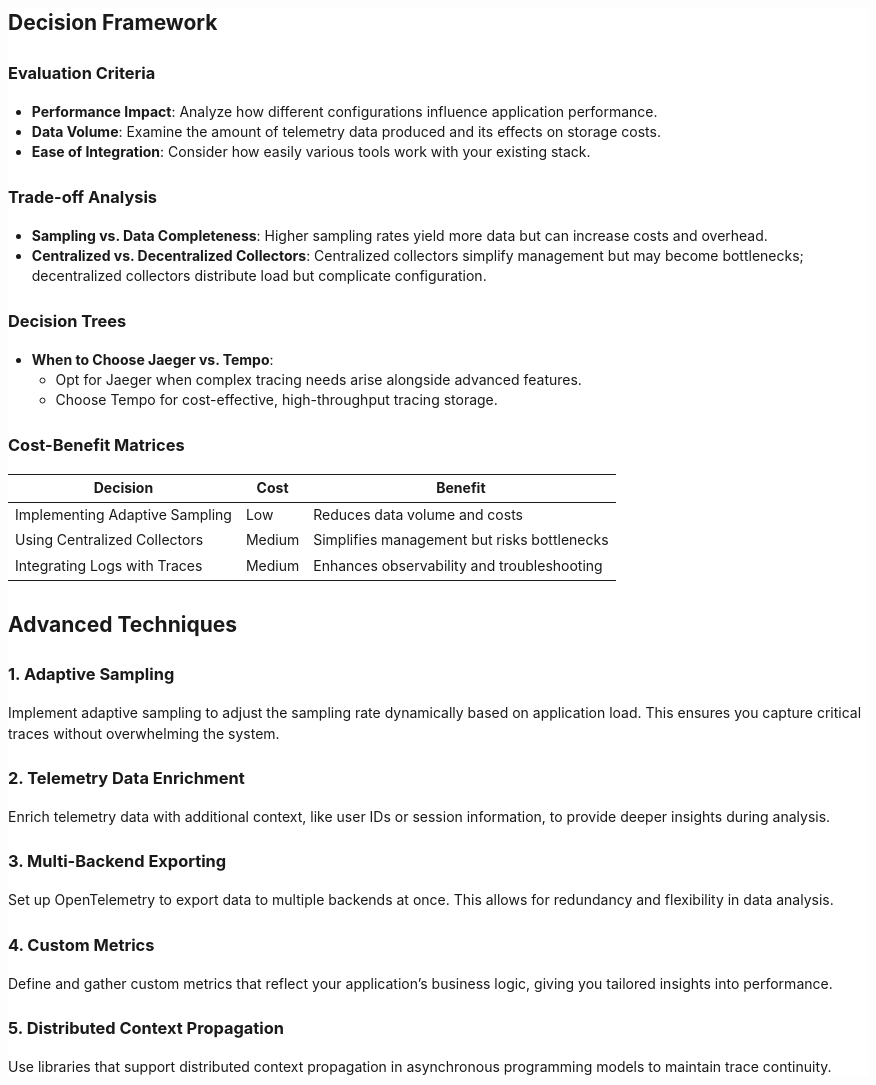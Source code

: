 ## Decision Framework

### Evaluation Criteria
- **Performance Impact**: Analyze how different configurations influence application performance.
- **Data Volume**: Examine the amount of telemetry data produced and its effects on storage costs.
- **Ease of Integration**: Consider how easily various tools work with your existing stack.

### Trade-off Analysis
- **Sampling vs. Data Completeness**: Higher sampling rates yield more data but can increase costs and overhead.
- **Centralized vs. Decentralized Collectors**: Centralized collectors simplify management but may become bottlenecks; decentralized collectors distribute load but complicate configuration.

### Decision Trees
- **When to Choose Jaeger vs. Tempo**:
  - Opt for Jaeger when complex tracing needs arise alongside advanced features.
  - Choose Tempo for cost-effective, high-throughput tracing storage.

### Cost-Benefit Matrices
| Decision | Cost | Benefit |
|----------|------|---------|
| Implementing Adaptive Sampling | Low | Reduces data volume and costs |
| Using Centralized Collectors | Medium | Simplifies management but risks bottlenecks |
| Integrating Logs with Traces | Medium | Enhances observability and troubleshooting |

## Advanced Techniques

### 1. Adaptive Sampling
Implement adaptive sampling to adjust the sampling rate dynamically based on application load. This ensures you capture critical traces without overwhelming the system.

### 2. Telemetry Data Enrichment
Enrich telemetry data with additional context, like user IDs or session information, to provide deeper insights during analysis.

### 3. Multi-Backend Exporting
Set up OpenTelemetry to export data to multiple backends at once. This allows for redundancy and flexibility in data analysis.

### 4. Custom Metrics
Define and gather custom metrics that reflect your application’s business logic, giving you tailored insights into performance.

### 5. Distributed Context Propagation
Use libraries that support distributed context propagation in asynchronous programming models to maintain trace continuity.
